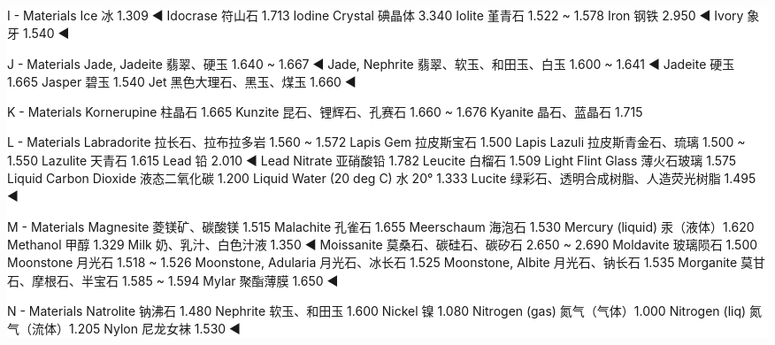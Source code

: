 I - Materials
Ice 冰 1.309 ◀
Idocrase 符山石 1.713
Iodine Crystal 碘晶体 3.340
Iolite 堇青石 1.522 ~ 1.578
Iron 钢铁 2.950 ◀
Ivory 象牙 1.540 ◀

J - Materials
Jade, Jadeite 翡翠、硬玉 1.640 ~ 1.667 ◀
Jade, Nephrite 翡翠、软玉、和田玉、白玉 1.600 ~ 1.641 ◀
Jadeite 硬玉 1.665
Jasper 碧玉 1.540
Jet 黑色大理石、黑玉、煤玉 1.660 ◀

K - Materials
Kornerupine 柱晶石 1.665
Kunzite 昆石、锂辉石、孔赛石 1.660 ~ 1.676
Kyanite 晶石、蓝晶石 1.715

L - Materials
Labradorite 拉长石、拉布拉多岩 1.560 ~ 1.572
Lapis Gem 拉皮斯宝石 1.500
Lapis Lazuli 拉皮斯青金石、琉璃 1.500 ~ 1.550
Lazulite 天青石 1.615
Lead 铅 2.010 ◀
Lead Nitrate 亚硝酸铅 1.782
Leucite 白榴石 1.509
Light Flint Glass 薄火石玻璃 1.575
Liquid Carbon Dioxide 液态二氧化碳 1.200
Liquid Water (20 deg C) 水 20° 1.333
Lucite 绿彩石、透明合成树脂、人造荧光树脂 1.495 ◀

M - Materials
Magnesite 菱镁矿、碳酸镁 1.515
Malachite 孔雀石 1.655
Meerschaum 海泡石 1.530
Mercury (liquid) 汞（液体）1.620
Methanol 甲醇 1.329
Milk 奶、乳汁、白色汁液 1.350 ◀
Moissanite 莫桑石、碳硅石、碳矽石 2.650 ~ 2.690
Moldavite 玻璃陨石 1.500
Moonstone 月光石 1.518 ~ 1.526
Moonstone, Adularia 月光石、冰长石 1.525
Moonstone, Albite 月光石、钠长石 1.535
Morganite 莫甘石、摩根石、半宝石 1.585 ~ 1.594
Mylar 聚酯薄膜 1.650 ◀

N - Materials
Natrolite 钠沸石 1.480
Nephrite 软玉、和田玉 1.600
Nickel 镍 1.080
Nitrogen (gas) 氮气（气体）1.000
Nitrogen (liq) 氮气（流体）1.205
Nylon 尼龙女袜 1.530 ◀
